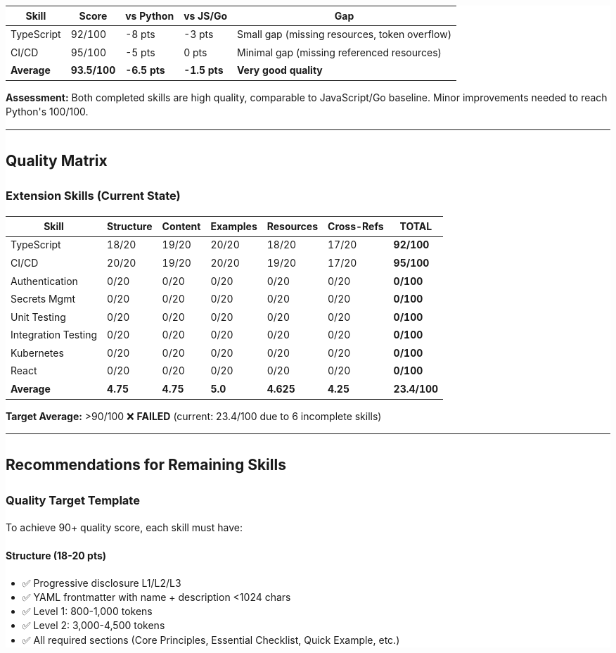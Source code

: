 | Skill | Score | vs Python | vs JS/Go | Gap |
|-------|-------|-----------|----------|-----|
| TypeScript | 92/100 | -8 pts | -3 pts | Small gap (missing resources, token overflow) |
| CI/CD | 95/100 | -5 pts | 0 pts | Minimal gap (missing referenced resources) |
| **Average** | **93.5/100** | **-6.5 pts** | **-1.5 pts** | **Very good quality** |

**Assessment:** Both completed skills are high quality, comparable to JavaScript/Go baseline. Minor improvements needed to reach Python's 100/100.

---

## Quality Matrix

### Extension Skills (Current State)

| Skill | Structure | Content | Examples | Resources | Cross-Refs | TOTAL |
|-------|-----------|---------|----------|-----------|------------|-------|
| TypeScript | 18/20 | 19/20 | 20/20 | 18/20 | 17/20 | **92/100** |
| CI/CD | 20/20 | 19/20 | 20/20 | 19/20 | 17/20 | **95/100** |
| Authentication | 0/20 | 0/20 | 0/20 | 0/20 | 0/20 | **0/100** |
| Secrets Mgmt | 0/20 | 0/20 | 0/20 | 0/20 | 0/20 | **0/100** |
| Unit Testing | 0/20 | 0/20 | 0/20 | 0/20 | 0/20 | **0/100** |
| Integration Testing | 0/20 | 0/20 | 0/20 | 0/20 | 0/20 | **0/100** |
| Kubernetes | 0/20 | 0/20 | 0/20 | 0/20 | 0/20 | **0/100** |
| React | 0/20 | 0/20 | 0/20 | 0/20 | 0/20 | **0/100** |
| **Average** | **4.75** | **4.75** | **5.0** | **4.625** | **4.25** | **23.4/100** |

**Target Average:** >90/100 ❌ **FAILED** (current: 23.4/100 due to 6 incomplete skills)

---

## Recommendations for Remaining Skills

### Quality Target Template

To achieve 90+ quality score, each skill must have:

#### Structure (18-20 pts)

- ✅ Progressive disclosure L1/L2/L3
- ✅ YAML frontmatter with name + description <1024 chars
- ✅ Level 1: 800-1,000 tokens
- ✅ Level 2: 3,000-4,500 tokens
- ✅ All required sections (Core Principles, Essential Checklist, Quick Example, etc.)

